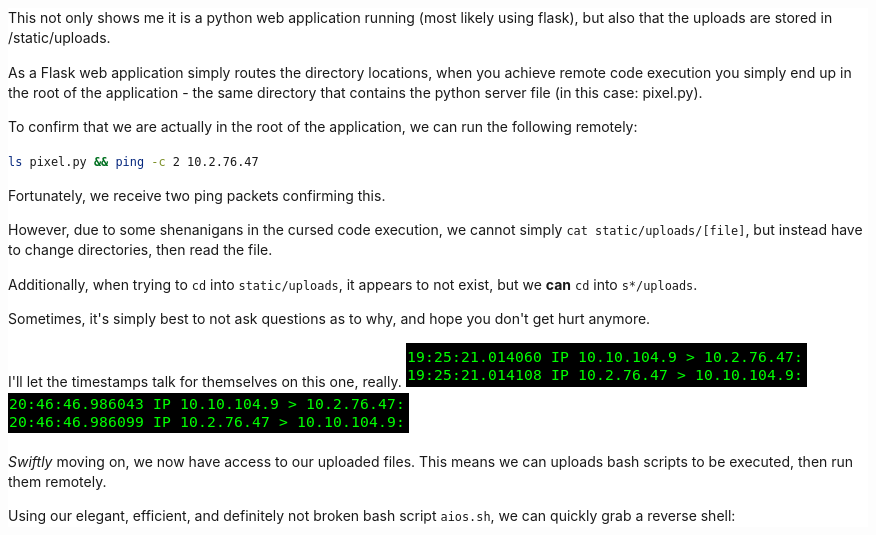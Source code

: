 This not only shows me it is a python web application running (most likely using flask), but also that the uploads are stored in /static/uploads.

As a Flask web application simply routes the directory locations, when you achieve remote code execution you simply end up in the root of the application - the same directory that contains the python server file (in this case: pixel.py).

To confirm that we are actually in the root of the application, we can run the following remotely:

```bash
ls pixel.py && ping -c 2 10.2.76.47
```

Fortunately, we receive two ping packets confirming this. 

However, due to some shenanigans in the cursed code execution, we cannot simply `cat static/uploads/[file]`, but instead have to change directories, then read the file. 

Additionally, when trying to `cd` into `static/uploads`, it appears to not exist, but we **can** `cd` into `s*/uploads`. 

Sometimes, it's simply best to not ask questions as to why, and hope you don't get hurt anymore. 

I'll let the timestamps talk for themselves on this one, really.
![](/assets/images/mystiko/mystiko-15.png)
![](/assets/images/mystiko/mystiko-16.png)
<br>

*Swiftly* moving on, we now have access to our uploaded files. 
This means we can uploads bash scripts to be executed, then run them remotely. 


Using our elegant, efficient, and definitely not broken bash script `aios.sh`, we can quickly grab a reverse shell:

